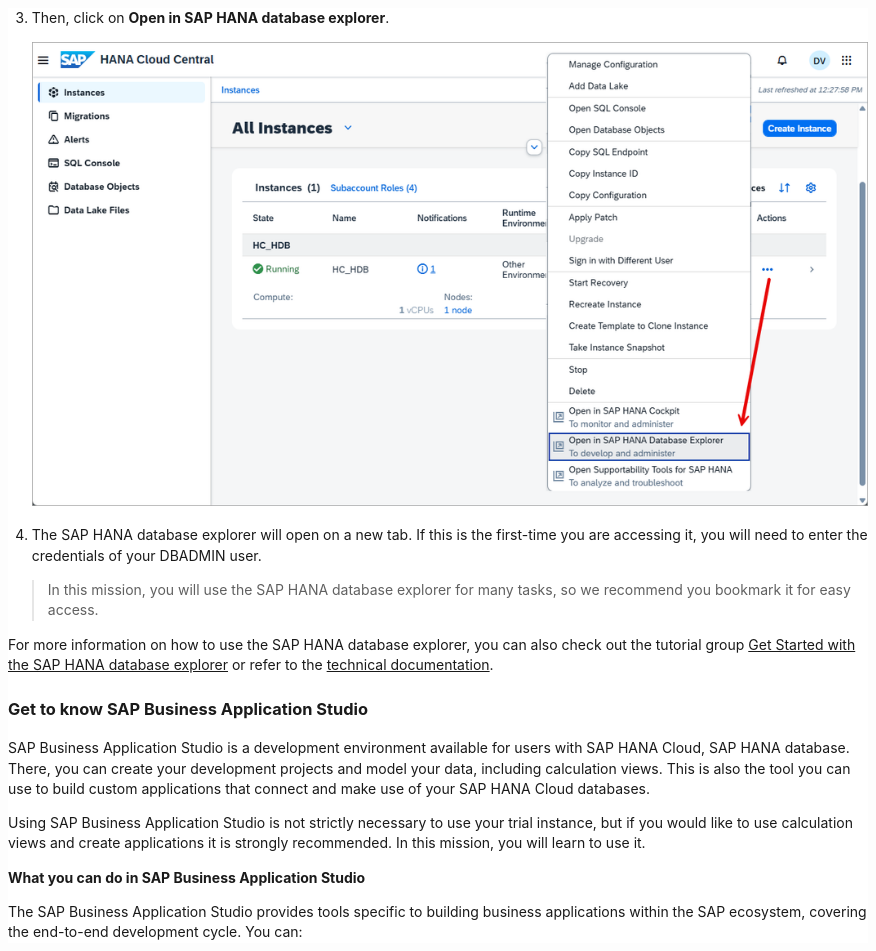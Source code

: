 3.	Then, click on **Open in SAP HANA database explorer**.

    ![HCC Open DBX](hcc-open-dbx2.png)

4.	The SAP HANA database explorer will open on a new tab. If this is the first-time you are accessing it, you will need to enter the credentials of your DBADMIN user.

> In this mission, you will use the SAP HANA database explorer for many tasks, so we recommend you bookmark it for easy access.

For more information on how to use the SAP HANA database explorer, you can also check out the tutorial group [Get Started with the SAP HANA database explorer](group.hana-cloud-get-started) or refer to the [technical documentation](https://help.sap.com/viewer/a2cea64fa3ac4f90a52405d07600047b/LATEST/en-US/7fa981c8f1b44196b243faeb4afb5793.html).


### Get to know SAP Business Application Studio

SAP Business Application Studio is a development environment available for users with SAP HANA Cloud, SAP HANA database. There, you can create your development projects and model your data, including calculation views. This is also the tool you can use to build custom applications that connect and make use of your SAP HANA Cloud databases.

Using SAP Business Application Studio is not strictly necessary to use your trial instance, but if you would like to use calculation views and create applications it is strongly recommended. In this mission, you will learn to use it.

**What you can do in SAP Business Application Studio**

The SAP Business Application Studio provides tools specific to building business applications within the SAP ecosystem, covering the end-to-end development cycle. You can:
